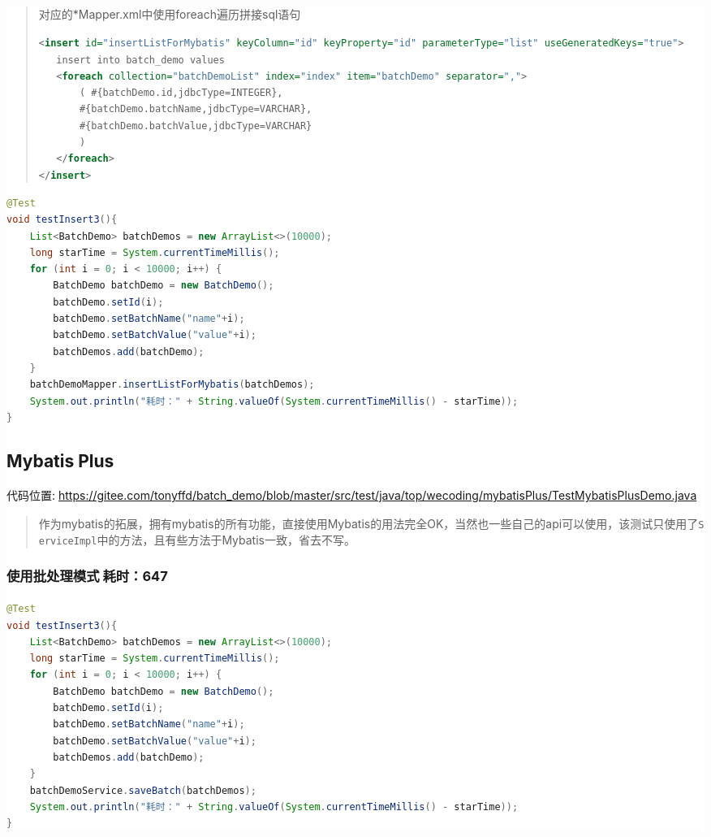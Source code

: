 >对应的*Mapper.xml中使用foreach遍历拼接sql语句
>
>~~~xml
><insert id="insertListForMybatis" keyColumn="id" keyProperty="id" parameterType="list" useGeneratedKeys="true">
>    insert into batch_demo values
>    <foreach collection="batchDemoList" index="index" item="batchDemo" separator=",">
>        ( #{batchDemo.id,jdbcType=INTEGER},
>        #{batchDemo.batchName,jdbcType=VARCHAR},
>        #{batchDemo.batchValue,jdbcType=VARCHAR}
>        )
>    </foreach>
></insert>
>~~~
>
>

~~~java
@Test
void testInsert3(){
    List<BatchDemo> batchDemos = new ArrayList<>(10000);
    long starTime = System.currentTimeMillis();
    for (int i = 0; i < 10000; i++) {
        BatchDemo batchDemo = new BatchDemo();
        batchDemo.setId(i);
        batchDemo.setBatchName("name"+i);
        batchDemo.setBatchValue("value"+i);
        batchDemos.add(batchDemo);
    }
    batchDemoMapper.insertListForMybatis(batchDemos);
    System.out.println("耗时：" + String.valueOf(System.currentTimeMillis() - starTime));
}
~~~

## Mybatis Plus

代码位置: https://gitee.com/tonyffd/batch_demo/blob/master/src/test/java/top/wecoding/mybatisPlus/TestMybatisPlusDemo.java

>  作为mybatis的拓展，拥有mybatis的所有功能，直接使用Mybatis的用法完全OK，当然也一些自己的api可以使用，该测试只使用了`ServiceImpl`中的方法，且有些方法于Mybatis一致，省去不写。

### 使用批处理模式  耗时：647

~~~java
@Test
void testInsert3(){
    List<BatchDemo> batchDemos = new ArrayList<>(10000);
    long starTime = System.currentTimeMillis();
    for (int i = 0; i < 10000; i++) {
        BatchDemo batchDemo = new BatchDemo();
        batchDemo.setId(i);
        batchDemo.setBatchName("name"+i);
        batchDemo.setBatchValue("value"+i);
        batchDemos.add(batchDemo);
    }
    batchDemoService.saveBatch(batchDemos);
    System.out.println("耗时：" + String.valueOf(System.currentTimeMillis() - starTime));
}
~~~
